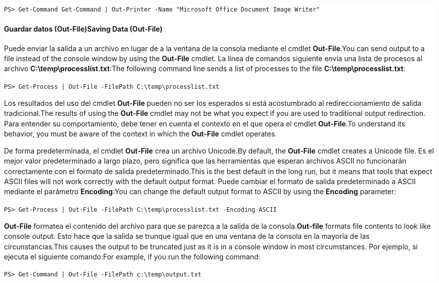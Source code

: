 ```
PS> Get-Command Get-Command | Out-Printer -Name "Microsoft Office Document Image Writer"
```

#### <a name="saving-data-out-file"></a><span data-ttu-id="69ab5-142">Guardar datos (Out-File)</span><span class="sxs-lookup"><span data-stu-id="69ab5-142">Saving Data (Out-File)</span></span>
<span data-ttu-id="69ab5-143">Puede enviar la salida a un archivo en lugar de a la ventana de la consola mediante el cmdlet **Out-File**.</span><span class="sxs-lookup"><span data-stu-id="69ab5-143">You can send output to a file instead of the console window by using the **Out-File** cmdlet.</span></span> <span data-ttu-id="69ab5-144">La línea de comandos siguiente envía una lista de procesos al archivo **C:\\temp\\processlist.txt**:</span><span class="sxs-lookup"><span data-stu-id="69ab5-144">The following command line sends a list of processes to the file **C:\\temp\\processlist.txt**:</span></span>

```
PS> Get-Process | Out-File -FilePath C:\temp\processlist.txt
```

<span data-ttu-id="69ab5-145">Los resultados del uso del cmdlet **Out-File** pueden no ser los esperados si está acostumbrado al redireccionamiento de salida tradicional.</span><span class="sxs-lookup"><span data-stu-id="69ab5-145">The results of using the **Out-File** cmdlet may not be what you expect if you are used to traditional output redirection.</span></span> <span data-ttu-id="69ab5-146">Para entender su comportamiento, debe tener en cuenta el contexto en el que opera el cmdlet **Out-File**.</span><span class="sxs-lookup"><span data-stu-id="69ab5-146">To understand its behavior, you must be aware of the context in which the **Out-File** cmdlet operates.</span></span>

<span data-ttu-id="69ab5-147">De forma predeterminada, el cmdlet **Out-File** crea un archivo Unicode.</span><span class="sxs-lookup"><span data-stu-id="69ab5-147">By default, the **Out-File** cmdlet creates a Unicode file.</span></span> <span data-ttu-id="69ab5-148">Es el mejor valor predeterminado a largo plazo, pero significa que las herramientas que esperan archivos ASCII no funcionarán correctamente con el formato de salida predeterminado.</span><span class="sxs-lookup"><span data-stu-id="69ab5-148">This is the best default in the long run, but it means that tools that expect ASCII files will not work correctly with the default output format.</span></span> <span data-ttu-id="69ab5-149">Puede cambiar el formato de salida predeterminado a ASCII mediante el parámetro **Encoding**:</span><span class="sxs-lookup"><span data-stu-id="69ab5-149">You can change the default output format to ASCII by using the **Encoding** parameter:</span></span>

```
PS> Get-Process | Out-File -FilePath C:\temp\processlist.txt -Encoding ASCII
```

<span data-ttu-id="69ab5-150">**Out-File** formatea el contenido del archivo para que se parezca a la salida de la consola.</span><span class="sxs-lookup"><span data-stu-id="69ab5-150">**Out-file** formats file contents to look like console output.</span></span> <span data-ttu-id="69ab5-151">Esto hace que la salida se trunque igual que en una ventana de la consola en la mayoría de las circunstancias.</span><span class="sxs-lookup"><span data-stu-id="69ab5-151">This causes the output to be truncated just as it is in a console window in most circumstances.</span></span> <span data-ttu-id="69ab5-152">Por ejemplo, si ejecuta el siguiente comando:</span><span class="sxs-lookup"><span data-stu-id="69ab5-152">For example, if you run the following command:</span></span>

```
PS> Get-Command | Out-File -FilePath c:\temp\output.txt
```
